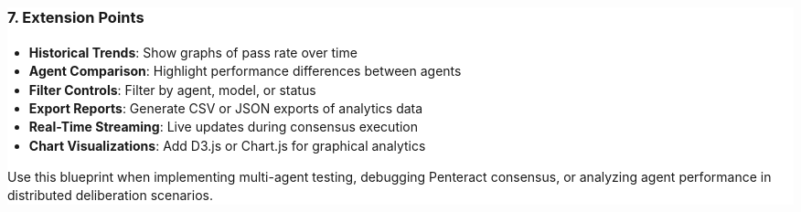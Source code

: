 ### 7. Extension Points

- **Historical Trends**: Show graphs of pass rate over time
- **Agent Comparison**: Highlight performance differences between agents
- **Filter Controls**: Filter by agent, model, or status
- **Export Reports**: Generate CSV or JSON exports of analytics data
- **Real-Time Streaming**: Live updates during consensus execution
- **Chart Visualizations**: Add D3.js or Chart.js for graphical analytics

Use this blueprint when implementing multi-agent testing, debugging Penteract consensus, or analyzing agent performance in distributed deliberation scenarios.
